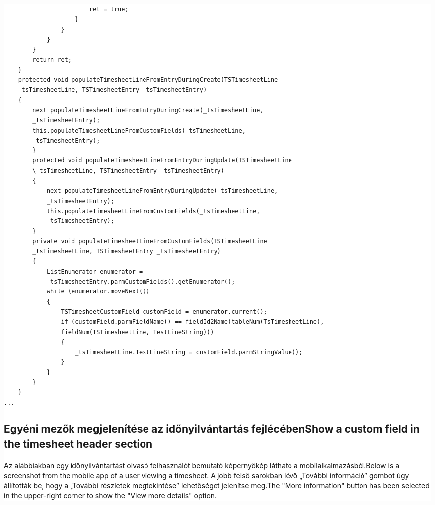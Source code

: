 ```xpp
                        ret = true;
                    }
                }
            }
        }
        return ret;
    }
    protected void populateTimesheetLineFromEntryDuringCreate(TSTimesheetLine
    _tsTimesheetLine, TSTimesheetEntry _tsTimesheetEntry)
    {
        next populateTimesheetLineFromEntryDuringCreate(_tsTimesheetLine,
        _tsTimesheetEntry);
        this.populateTimesheetLineFromCustomFields(_tsTimesheetLine,
        _tsTimesheetEntry);
        }
        protected void populateTimesheetLineFromEntryDuringUpdate(TSTimesheetLine
        \_tsTimesheetLine, TSTimesheetEntry _tsTimesheetEntry)
        {
            next populateTimesheetLineFromEntryDuringUpdate(_tsTimesheetLine,
            _tsTimesheetEntry);
            this.populateTimesheetLineFromCustomFields(_tsTimesheetLine,
            _tsTimesheetEntry);
        }
        private void populateTimesheetLineFromCustomFields(TSTimesheetLine
        _tsTimesheetLine, TSTimesheetEntry _tsTimesheetEntry)
        {
            ListEnumerator enumerator =
            _tsTimesheetEntry.parmCustomFields().getEnumerator();
            while (enumerator.moveNext())
            {
                TSTimesheetCustomField customField = enumerator.current();
                if (customField.parmFieldName() == fieldId2Name(tableNum(TsTimesheetLine),
                fieldNum(TSTimesheetLine, TestLineString)))
                {
                    _tsTimesheetLine.TestLineString = customField.parmStringValue();
                }
            }
        }
    }
...
```

## <a name="show-a-custom-field-in-the-timesheet-header-section"></a><span data-ttu-id="c3945-242">Egyéni mezők megjelenítése az időnyilvántartás fejlécében</span><span class="sxs-lookup"><span data-stu-id="c3945-242">Show a custom field in the timesheet header section</span></span>

<span data-ttu-id="c3945-243">Az alábbiakban egy időnyilvántartást olvasó felhasználót bemutató képernyőkép látható a mobilalkalmazásból.</span><span class="sxs-lookup"><span data-stu-id="c3945-243">Below is a screenshot from the mobile app of a user viewing a timesheet.</span></span> <span data-ttu-id="c3945-244">A jobb felső sarokban lévő „További információ” gombot úgy állították be, hogy a „További részletek megtekintése” lehetőséget jelenítse meg.</span><span class="sxs-lookup"><span data-stu-id="c3945-244">The "More information" button has been selected in the upper-right corner to show the "View more details" option.</span></span>  
